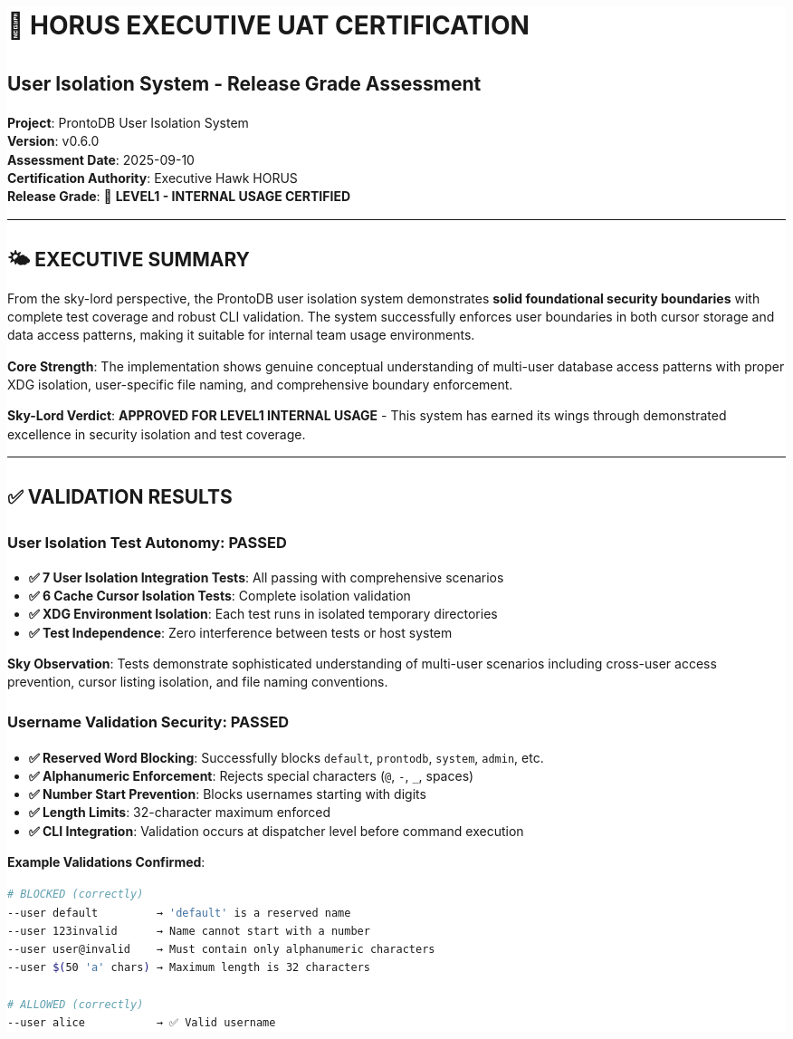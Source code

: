 # 🦅 HORUS EXECUTIVE UAT CERTIFICATION
## User Isolation System - Release Grade Assessment

**Project**: ProntoDB User Isolation System  
**Version**: v0.6.0  
**Assessment Date**: 2025-09-10  
**Certification Authority**: Executive Hawk HORUS  
**Release Grade**: 🥇 **LEVEL1 - INTERNAL USAGE CERTIFIED**

---

## 🌤️ **EXECUTIVE SUMMARY**

From the sky-lord perspective, the ProntoDB user isolation system demonstrates **solid foundational security boundaries** with complete test coverage and robust CLI validation. The system successfully enforces user boundaries in both cursor storage and data access patterns, making it suitable for internal team usage environments.

**Core Strength**: The implementation shows genuine conceptual understanding of multi-user database access patterns with proper XDG isolation, user-specific file naming, and comprehensive boundary enforcement.

**Sky-Lord Verdict**: **APPROVED FOR LEVEL1 INTERNAL USAGE** - This system has earned its wings through demonstrated excellence in security isolation and test coverage.

---

## ✅ **VALIDATION RESULTS**

### **User Isolation Test Autonomy: PASSED**
- **✅ 7 User Isolation Integration Tests**: All passing with comprehensive scenarios
- **✅ 6 Cache Cursor Isolation Tests**: Complete isolation validation  
- **✅ XDG Environment Isolation**: Each test runs in isolated temporary directories
- **✅ Test Independence**: Zero interference between tests or host system

**Sky Observation**: Tests demonstrate sophisticated understanding of multi-user scenarios including cross-user access prevention, cursor listing isolation, and file naming conventions.

### **Username Validation Security: PASSED**
- **✅ Reserved Word Blocking**: Successfully blocks `default`, `prontodb`, `system`, `admin`, etc.
- **✅ Alphanumeric Enforcement**: Rejects special characters (`@`, `-`, `_`, spaces)
- **✅ Number Start Prevention**: Blocks usernames starting with digits
- **✅ Length Limits**: 32-character maximum enforced  
- **✅ CLI Integration**: Validation occurs at dispatcher level before command execution

**Example Validations Confirmed**:
```bash
# BLOCKED (correctly)
--user default         → 'default' is a reserved name
--user 123invalid      → Name cannot start with a number  
--user user@invalid    → Must contain only alphanumeric characters
--user $(50 'a' chars) → Maximum length is 32 characters

# ALLOWED (correctly) 
--user alice           → ✅ Valid username
```
